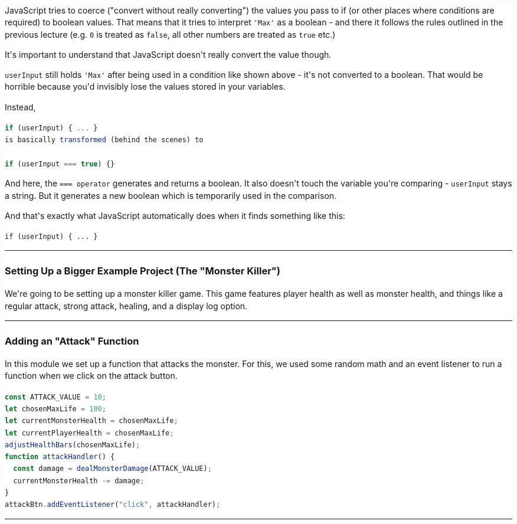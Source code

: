 JavaScript tries to coerce ("convert without really converting") the values you pass to if (or other places where conditions are required) to boolean values. That means that it tries to interpret `'Max'` as a boolean - and there it follows the rules outlined in the previous lecture (e.g. `0` is treated as `false`, all other numbers are treated as `true` etc.)

It's important to understand that JavaScript doesn't really convert the value though.

`userInput` still holds `'Max'` after being used in a condition like shown above - it's not converted to a boolean. That would be horrible because you'd invisibly lose the values stored in your variables.

Instead,

```js
if (userInput) { ... }
is basically transformed (behind the scenes) to

if (userInput === true) {}
```

And here, the `=== operator` generates and returns a boolean. It also doesn't touch the variable you're comparing - `userInput` stays a string. But it generates a new boolean which is temporarily used in the comparison.

And that's exactly what JavaScript automatically does when it finds something like this:

`if (userInput) { ... }`

---

### Setting Up a Bigger Example Project (The "Monster Killer")

We're going to be setting up a monster killer game. This game features player health as well as monster health, and things like a regular attack, strong attack, healing, and a display log option.

---

### Adding an "Attack" Function

In this module we set up a function that attacks the monster.
For this, we used some random math and an event listener to run a function when we click on the attack button.

```js
const ATTACK_VALUE = 10;
let chosenMaxLife = 100;
let currentMonsterHealth = chosenMaxLife;
let currentPlayerHealth = chosenMaxLife;
adjustHealthBars(chosenMaxLife);
function attackHandler() {
  const damage = dealMonsterDamage(ATTACK_VALUE);
  currentMonsterHealth -= damage;
}
attackBtn.addEventListener("click", attackHandler);
```

---